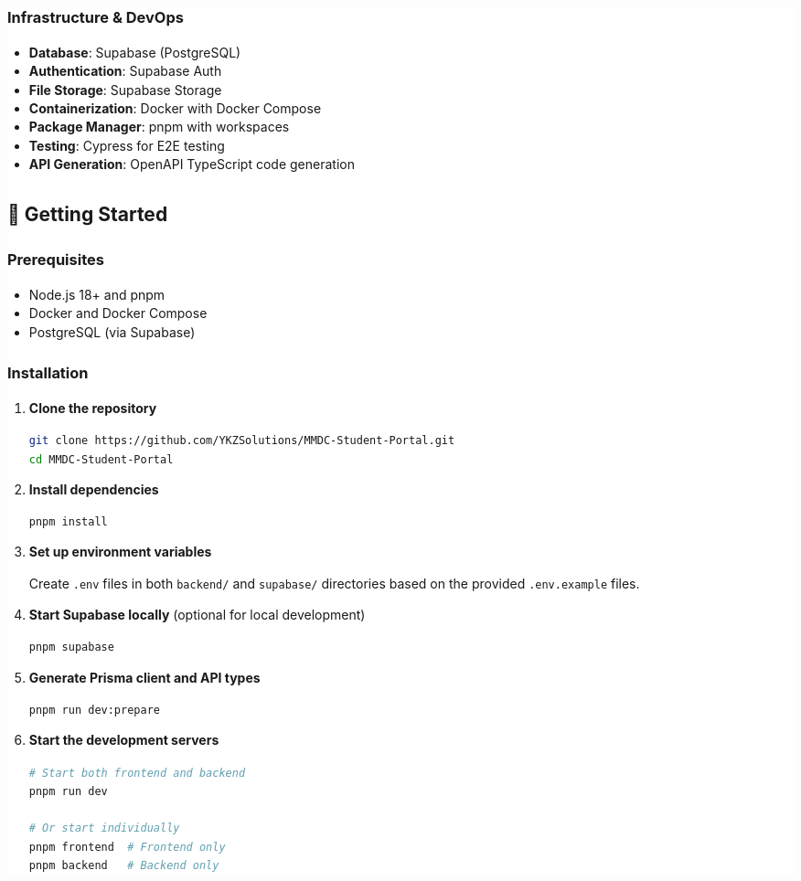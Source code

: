 ### Infrastructure & DevOps
- **Database**: Supabase (PostgreSQL)
- **Authentication**: Supabase Auth
- **File Storage**: Supabase Storage
- **Containerization**: Docker with Docker Compose
- **Package Manager**: pnpm with workspaces
- **Testing**: Cypress for E2E testing
- **API Generation**: OpenAPI TypeScript code generation

## 🚀 Getting Started

### Prerequisites

- Node.js 18+ and pnpm
- Docker and Docker Compose
- PostgreSQL (via Supabase)

### Installation

1. **Clone the repository**
   ```bash
   git clone https://github.com/YKZSolutions/MMDC-Student-Portal.git
   cd MMDC-Student-Portal
   ```

2. **Install dependencies**
   ```bash
   pnpm install
   ```

3. **Set up environment variables**
   
   Create `.env` files in both `backend/` and `supabase/` directories based on the provided `.env.example` files.

4. **Start Supabase locally** (optional for local development)
   ```bash
   pnpm supabase
   ```

5. **Generate Prisma client and API types**
   ```bash
   pnpm run dev:prepare
   ```

6. **Start the development servers**
   ```bash
   # Start both frontend and backend
   pnpm run dev
   
   # Or start individually
   pnpm frontend  # Frontend only
   pnpm backend   # Backend only
   ```
